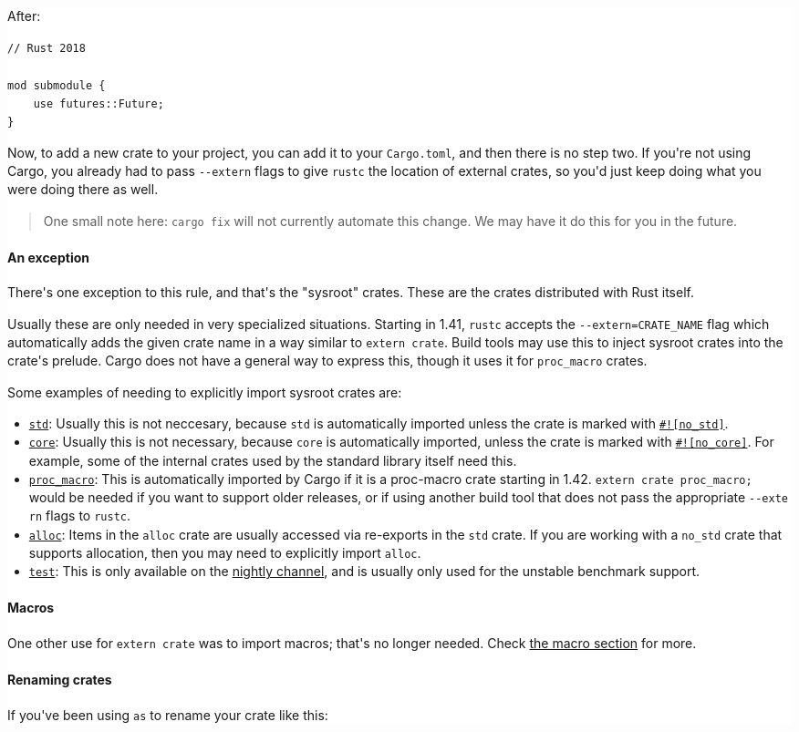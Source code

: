 After:

```rust,ignore
// Rust 2018

mod submodule {
    use futures::Future;
}
```

Now, to add a new crate to your project, you can add it to your `Cargo.toml`,
and then there is no step two. If you're not using Cargo, you already had to pass
`--extern` flags to give `rustc` the location of external crates, so you'd just
keep doing what you were doing there as well.

> One small note here: `cargo fix` will not currently automate this change. We may
> have it do this for you in the future.

#### An exception

There's one exception to this rule, and that's the "sysroot" crates. These are the
crates distributed with Rust itself.

Usually these are only needed in very specialized situations. Starting in
1.41, `rustc` accepts the `--extern=CRATE_NAME` flag which automatically adds
the given crate name in a way similar to `extern crate`. Build tools may use
this to inject sysroot crates into the crate's prelude. Cargo does not have a
general way to express this, though it uses it for `proc_macro` crates.

Some examples of needing to explicitly import sysroot crates are:

* [`std`]: Usually this is not neccesary, because `std` is automatically
  imported unless the crate is marked with [`#![no_std]`][no_std].
* [`core`]: Usually this is not necessary, because `core` is automatically
  imported, unless the crate is marked with [`#![no_core]`][no_core]. For
  example, some of the internal crates used by the standard library itself
  need this.
* [`proc_macro`]: This is automatically imported by Cargo if it is a
  proc-macro crate starting in 1.42. `extern crate proc_macro;` would be
  needed if you want to support older releases, or if using another build tool
  that does not pass the appropriate `--extern` flags to `rustc`.
* [`alloc`]: Items in the `alloc` crate are usually accessed via re-exports in
  the `std` crate. If you are working with a `no_std` crate that supports
  allocation, then you may need to explicitly import `alloc`.
* [`test`]: This is only available on the [nightly channel], and is usually
  only used for the unstable benchmark support.

[`alloc`]: ../../../alloc/index.html
[`core`]: ../../../core/index.html
[`proc_macro`]: ../../../proc_macro/index.html
[`std`]: ../../../std/index.html
[`test`]: ../../../test/index.html
[nightly channel]: ../../../book/appendix-07-nightly-rust.html
[no_core]: https://github.com/rust-lang/rust/issues/29639
[no_std]: ../../../reference/names/preludes.html#the-no_std-attribute

#### Macros

One other use for `extern crate` was to import macros; that's no longer needed.
Check [the macro section](../macros/macro-changes.md) for more.

#### Renaming crates

If you've been using `as` to rename your crate like this:
